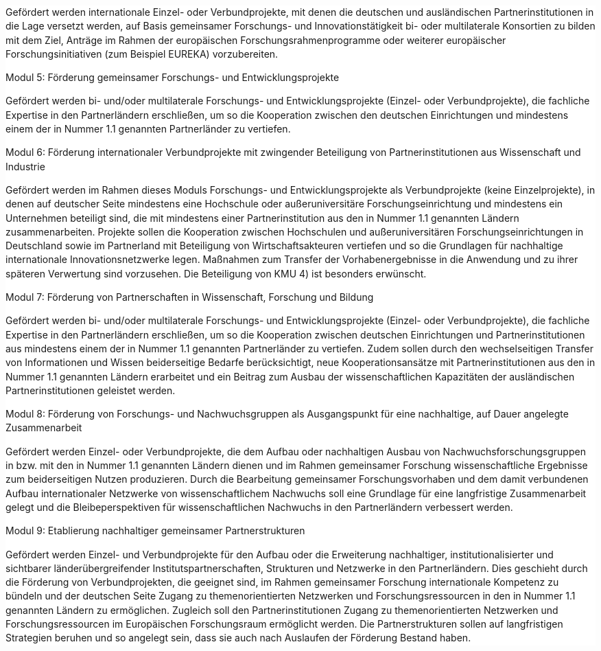 Gefördert werden internationale Einzel- oder Verbundprojekte, mit denen die deutschen und ausländischen Partnerinstitutionen in die Lage versetzt werden, auf Basis gemeinsamer Forschungs- und Innovationstätigkeit bi- oder multilaterale Konsortien zu bilden mit dem Ziel, Anträge im Rahmen der europäischen Forschungsrahmenprogramme oder weiterer europäischer Forschungsinitiativen (zum Beispiel EUREKA) vorzubereiten. 

Modul 5: Förderung gemeinsamer Forschungs- und Entwicklungsprojekte 

Gefördert werden bi- und/oder multilaterale Forschungs- und Entwicklungsprojekte (Einzel- oder Verbundprojekte), die fachliche Expertise in den Partnerländern erschließen, um so die Kooperation zwischen den deutschen Einrichtungen und mindestens einem der in Nummer 1.1 genannten Partnerländer zu vertiefen. 

Modul 6: Förderung internationaler Verbundprojekte mit zwingender Beteiligung von Partnerinstitutionen aus Wissenschaft und Industrie 

Gefördert werden im Rahmen dieses Moduls Forschungs- und Entwicklungsprojekte als Verbundprojekte (keine Einzelprojekte), in denen auf deutscher Seite mindestens eine Hochschule oder außeruniversitäre Forschungseinrichtung und mindestens ein Unternehmen beteiligt sind, die mit mindestens einer Partnerinstitution aus den in Nummer 1.1 genannten Ländern zusammenarbeiten. Projekte sollen die Kooperation zwischen Hochschulen und außeruniversitären Forschungseinrichtungen in Deutschland sowie im Partnerland mit Beteiligung von Wirtschaftsakteuren vertiefen und so die Grundlagen für nachhaltige internationale Innovationsnetzwerke legen. Maßnahmen zum Transfer der Vorhabenergebnisse in die Anwendung und zu ihrer späteren Verwertung sind vorzusehen. Die Beteiligung von  KMU  4)  ist besonders erwünscht. 

Modul 7: Förderung von Partnerschaften in Wissenschaft, Forschung und Bildung 

Gefördert werden bi- und/oder multilaterale Forschungs- und Entwicklungsprojekte (Einzel- oder Verbundprojekte), die fachliche Expertise in den Partnerländern erschließen, um so die Kooperation zwischen deutschen Einrichtungen und Partnerinstitutionen aus mindestens einem der in Nummer 1.1 genannten Partnerländer zu vertiefen. Zudem sollen durch den wechselseitigen Transfer von Informationen und Wissen beiderseitige Bedarfe berücksichtigt, neue Kooperationsansätze mit Partnerinstitutionen aus den in Nummer 1.1 genannten Ländern erarbeitet und ein Beitrag zum Ausbau der wissenschaftlichen Kapazitäten der ausländischen Partnerinstitutionen geleistet werden. 

Modul 8: Förderung von Forschungs- und Nachwuchsgruppen als Ausgangspunkt für eine nachhaltige, auf Dauer angelegte Zusammenarbeit 

Gefördert werden Einzel- oder Verbundprojekte, die dem Aufbau oder nachhaltigen Ausbau von Nachwuchsforschungsgruppen in  bzw.  mit den in Nummer 1.1 genannten Ländern dienen und im Rahmen gemeinsamer Forschung wissenschaftliche Ergebnisse zum beiderseitigen Nutzen produzieren. Durch die Bearbeitung gemeinsamer Forschungsvorhaben und dem damit verbundenen Aufbau internationaler Netzwerke von wissenschaftlichem Nachwuchs soll eine Grundlage für eine langfristige Zusammenarbeit gelegt und die Bleibeperspektiven für wissenschaftlichen Nachwuchs in den Partnerländern verbessert werden. 

Modul 9: Etablierung nachhaltiger gemeinsamer Partnerstrukturen 

Gefördert werden Einzel- und Verbundprojekte für den Aufbau oder die Erweiterung nachhaltiger, institutionalisierter und sichtbarer länderübergreifender Institutspartnerschaften, Strukturen und Netzwerke in den Partnerländern. Dies geschieht durch die Förderung von Verbundprojekten, die geeignet sind, im Rahmen gemeinsamer Forschung internationale Kompetenz zu bündeln und der deutschen Seite Zugang zu themenorientierten Netzwerken und Forschungsressourcen in den in Nummer 1.1 genannten Ländern zu ermöglichen. Zugleich soll den Partnerinstitutionen Zugang zu themenorientierten Netzwerken und Forschungsressourcen im Europäischen Forschungsraum ermöglicht werden. Die Partnerstrukturen sollen auf langfristigen Strategien beruhen und so angelegt sein, dass sie auch nach Auslaufen der Förderung Bestand haben. 
